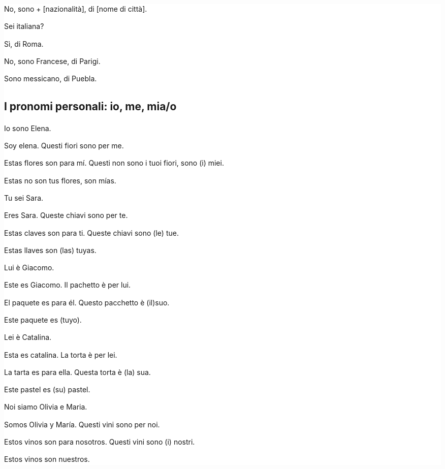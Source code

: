 No, sono + [nazionalità], di [nome di città].

Sei italiana?

Sì, di Roma.

No, sono Francese, di Parigi.

Sono messicano, di Puebla.

## I pronomi personali: io, me, mia/o


Io sono Elena.

Soy elena.
Questi fiori sono per me.

Estas flores son para mí.
Questi non sono i tuoi fiori, sono (i) miei.

Estas no son tus flores, son mías.

Tu sei Sara.

Eres Sara.
Queste chiavi sono per te.

Estas claves son para ti.
Queste chiavi sono (le) tue.

Estas llaves son (las) tuyas.

Lui è Giacomo.

Este es Giacomo.
Il pachetto è per lui.

El paquete es para él.
Questo pacchetto è (il)suo.

Este paquete es (tuyo).

Lei è Catalina.

Esta es catalina.
La torta è per lei.

La tarta es para ella.
Questa torta è (la) sua.

Este pastel es (su) pastel.

Noi siamo Olivia e Maria.

Somos Olivia y María.
Questi vini sono per noi.

Estos vinos son para nosotros.
Questi vini sono (i) nostri.

Estos vinos son nuestros.
